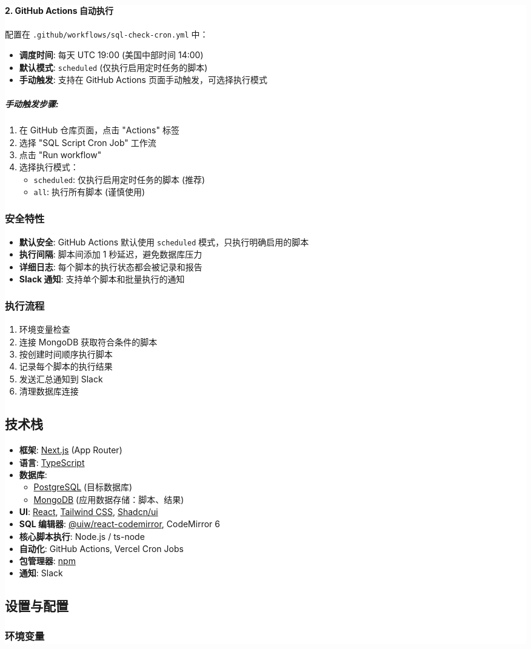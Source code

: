 #### 2. GitHub Actions 自动执行

配置在 `.github/workflows/sql-check-cron.yml` 中：

- **调度时间**: 每天 UTC 19:00 (美国中部时间 14:00)
- **默认模式**: `scheduled` (仅执行启用定时任务的脚本)
- **手动触发**: 支持在 GitHub Actions 页面手动触发，可选择执行模式

##### 手动触发步骤:

1. 在 GitHub 仓库页面，点击 "Actions" 标签
2. 选择 "SQL Script Cron Job" 工作流
3. 点击 "Run workflow"
4. 选择执行模式：
   - `scheduled`: 仅执行启用定时任务的脚本 (推荐)
   - `all`: 执行所有脚本 (谨慎使用)

### 安全特性

- **默认安全**: GitHub Actions 默认使用 `scheduled` 模式，只执行明确启用的脚本
- **执行间隔**: 脚本间添加 1 秒延迟，避免数据库压力
- **详细日志**: 每个脚本的执行状态都会被记录和报告
- **Slack 通知**: 支持单个脚本和批量执行的通知

### 执行流程

1. 环境变量检查
2. 连接 MongoDB 获取符合条件的脚本
3. 按创建时间顺序执行脚本
4. 记录每个脚本的执行结果
5. 发送汇总通知到 Slack
6. 清理数据库连接

## 技术栈

- **框架**: [Next.js](https://nextjs.org/) (App Router)
- **语言**: [TypeScript](https://www.typescriptlang.org/)
- **数据库**:
  - [PostgreSQL](https://www.postgresql.org/) (目标数据库)
  - [MongoDB](https://www.mongodb.com/) (应用数据存储：脚本、结果)
- **UI**: [React](https://react.dev/), [Tailwind CSS](https://tailwindcss.com/), [Shadcn/ui](https://ui.shadcn.com/)
- **SQL 编辑器**: [@uiw/react-codemirror](https://uiwjs.github.io/react-codemirror/), CodeMirror 6
- **核心脚本执行**: Node.js / ts-node
- **自动化**: GitHub Actions, Vercel Cron Jobs
- **包管理器**: [npm](https://www.npmjs.com/)
- **通知**: Slack

## 设置与配置

### 环境变量
